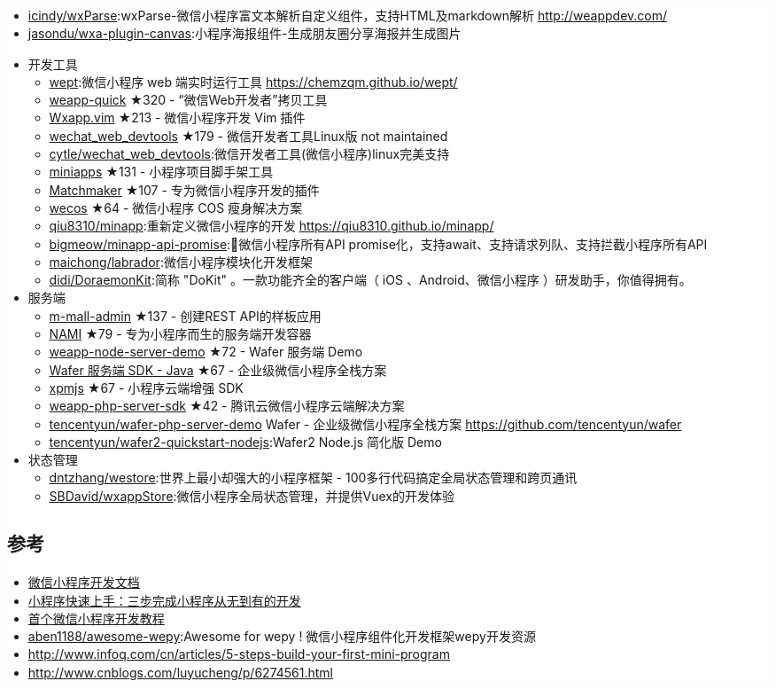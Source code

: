   - [icindy/wxParse](https://github.com/icindy/wxParse):wxParse-微信小程序富文本解析自定义组件，支持HTML及markdown解析 <http://weappdev.com/>
  - [jasondu/wxa-plugin-canvas](https://github.com/jasondu/wxa-plugin-canvas):小程序海报组件-生成朋友圈分享海报并生成图片
* 开发工具
  - [wept](https://github.com/chemzqm/wept):微信小程序 web 端实时运行工具 <https://chemzqm.github.io/wept/>
  - [weapp-quick](https://github.com/phodal/weapp-quick) ★320 - “微信Web开发者”拷贝工具
  - [Wxapp.vim](https://github.com/chemzqm/wxapp.vim) ★213 - 微信小程序开发 Vim 插件
  - [wechat_web_devtools](https://github.com/yuan1994/wechat_web_devtools) ★179 - 微信开发者工具Linux版  not maintained
  - [cytle/wechat_web_devtools](https://github.com/cytle/wechat_web_devtools):微信开发者工具(微信小程序)linux完美支持
  - [miniapps](https://github.com/DDFE/miniapps) ★131 - 小程序项目脚手架工具
  - [Matchmaker](https://github.com/lypeer/Matchmaker) ★107 - 专为微信小程序开发的插件
  - [wecos](https://github.com/tencentyun/wecos) ★64 - 微信小程序 COS 瘦身解决方案
  - [qiu8310/minapp](https://github.com/qiu8310/minapp):重新定义微信小程序的开发 <https://qiu8310.github.io/minapp/>
  - [bigmeow/minapp-api-promise](https://github.com/bigmeow/minapp-api-promise):🔨微信小程序所有API promise化，支持await、支持请求列队、支持拦截小程序所有API
  - [maichong/labrador](https://github.com/maichong/labrador):微信小程序模块化开发框架
  - [didi/DoraemonKit](https://github.com/didi/DoraemonKit):简称 "DoKit" 。一款功能齐全的客户端（ iOS 、Android、微信小程序 ）研发助手，你值得拥有。
* 服务端
  - [m-mall-admin](https://github.com/skyvow/m-mall-admin) ★137 - 创建REST API的样板应用
  - [NAMI](https://github.com/wodenwang/nami) ★79 - 专为小程序而生的服务端开发容器
  - [weapp-node-server-demo](https://github.com/tencentyun/weapp-node-server-demo) ★72 - Wafer 服务端 Demo
  - [Wafer 服务端 SDK - Java](https://github.com/tencentyun/weapp-java-server-sdk) ★67 - 企业级微信小程序全栈方案
  - [xpmjs](https://github.com/XpmJS/xpmjs) ★67 - 小程序云端增强 SDK
  - [weapp-php-server-sdk](https://github.com/tencentyun/weapp-php-server-sdk) ★42 - 腾讯云微信小程序云端解决方案
  - [tencentyun/wafer-php-server-demo](https://github.com/tencentyun/wafer-php-server-demo) Wafer - 企业级微信小程序全栈方案 <https://github.com/tencentyun/wafer>
  - [tencentyun/wafer2-quickstart-nodejs](https://github.com/tencentyun/wafer2-quickstart-nodejs):Wafer2 Node.js 简化版 Demo
* 状态管理
  - [dntzhang/westore](https://github.com/dntzhang/westore):世界上最小却强大的小程序框架 - 100多行代码搞定全局状态管理和跨页通讯
  - [SBDavid/wxappStore](https://github.com/SBDavid/wxappStore):微信小程序全局状态管理，并提供Vuex的开发体验

## 参考

* [微信小程序开发文档](https://developers.weixin.qq.com/miniprogram/dev/)
* [小程序快速上手：三步完成小程序从无到有的开发](http://blog.csdn.net/gitchat/article/details/77863478)
* [首个微信小程序开发教程](https://juejin.im/entry/57e34d6bd2030900691e9ad7)
* [aben1188/awesome-wepy](https://github.com/aben1188/awesome-wepy):Awesome for wepy ! 微信小程序组件化开发框架wepy开发资源
* <http://www.infoq.com/cn/articles/5-steps-build-your-first-mini-program>
* <http://www.cnblogs.com/luyucheng/p/6274561.html>
